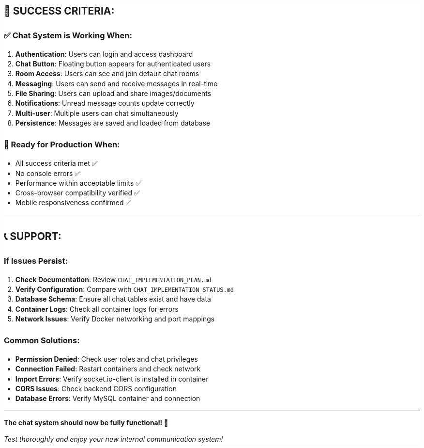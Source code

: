 
## 🎉 **SUCCESS CRITERIA:**

### **✅ Chat System is Working When:**
1. **Authentication**: Users can login and access dashboard
2. **Chat Button**: Floating button appears for authenticated users
3. **Room Access**: Users can see and join default chat rooms
4. **Messaging**: Users can send and receive messages in real-time
5. **File Sharing**: Users can upload and share images/documents
6. **Notifications**: Unread message counts update correctly
7. **Multi-user**: Multiple users can chat simultaneously
8. **Persistence**: Messages are saved and loaded from database

### **🚀 Ready for Production When:**
- All success criteria met ✅
- No console errors ✅
- Performance within acceptable limits ✅
- Cross-browser compatibility verified ✅
- Mobile responsiveness confirmed ✅

---

## 📞 **SUPPORT:**

### **If Issues Persist:**
1. **Check Documentation**: Review `CHAT_IMPLEMENTATION_PLAN.md`
2. **Verify Configuration**: Compare with `CHAT_IMPLEMENTATION_STATUS.md`
3. **Database Schema**: Ensure all chat tables exist and have data
4. **Container Logs**: Check all container logs for errors
5. **Network Issues**: Verify Docker networking and port mappings

### **Common Solutions:**
- **Permission Denied**: Check user roles and chat privileges
- **Connection Failed**: Restart containers and check network
- **Import Errors**: Verify socket.io-client is installed in container
- **CORS Issues**: Check backend CORS configuration
- **Database Errors**: Verify MySQL container and connection

---

**The chat system should now be fully functional! 🎉**

*Test thoroughly and enjoy your new internal communication system!*








